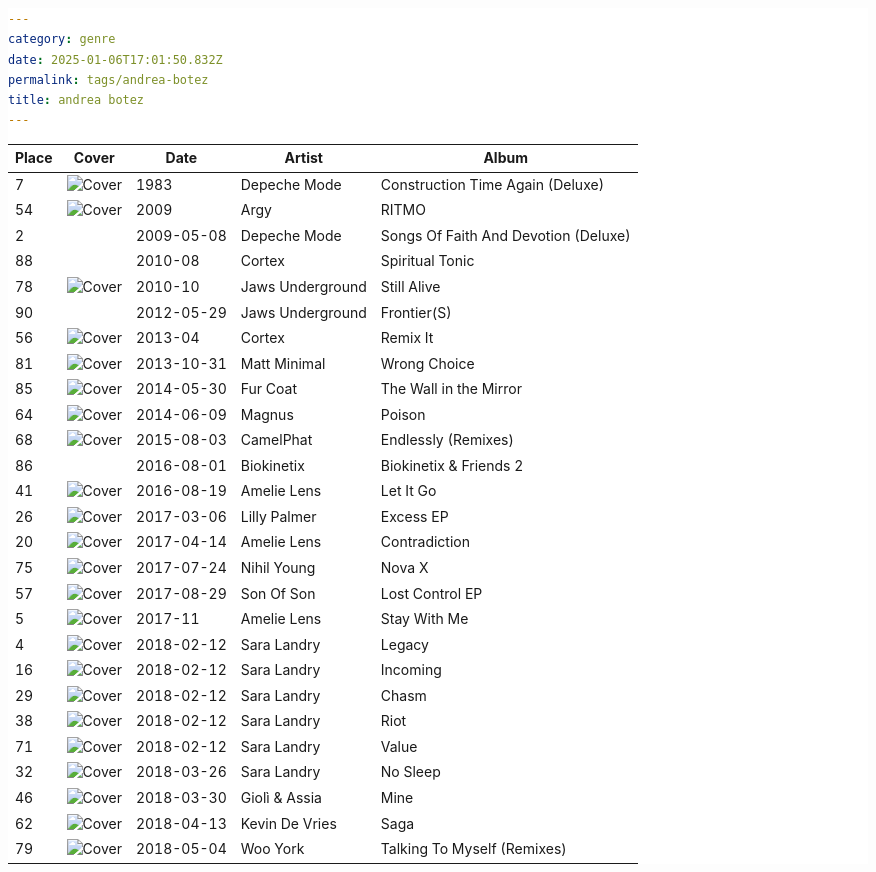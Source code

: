 ```yaml
---
category: genre
date: 2025-01-06T17:01:50.832Z
permalink: tags/andrea-botez
title: andrea botez
---
```


| Place | Cover | Date | Artist | Album |
|---|---|---|---|---|
| 7 | ![Cover](https://i.discogs.com/IYMC8lowAf6H3kjV88lurG3BznaXrowIaake61Aqh4Q/rs:fit/g:sm/q:40/h:150/w:150/czM6Ly9kaXNjb2dz/LWRhdGFiYXNlLWlt/YWdlcy9SLTExMTk5/MjEtMTMzNDIzNTk0/OS5qcGVn.jpeg) | 1983 | Depeche Mode | Construction Time Again (Deluxe) |
| 54 | ![Cover](https://i.discogs.com/l--69maxqdyMNMIHx_QkfqyxHifCvhlYoiyof_yD0_Y/rs:fit/g:sm/q:40/h:150/w:150/czM6Ly9kaXNjb2dz/LWRhdGFiYXNlLWlt/YWdlcy9SLTk3MTk3/MC0xMjI5NDYyMTk3/LmpwZWc.jpeg) | 2009 | Argy | RITMO |
| 2 |  | 2009-05-08 | Depeche Mode | Songs Of Faith And Devotion (Deluxe) |
| 88 |  | 2010-08 | Cortex | Spiritual Tonic |
| 78 | ![Cover](http://coverartarchive.org/release/17484745-5177-4946-acc0-1947a8711658/4424742736-250.jpg) | 2010-10 | Jaws Underground | Still Alive |
| 90 |  | 2012-05-29 | Jaws Underground | Frontier(S) |
| 56 | ![Cover](https://i.discogs.com/Kh1TuCWENa3zHu-m6JelBC_uVuEQ6oL64F-weoJ-EFU/rs:fit/g:sm/q:40/h:150/w:150/czM6Ly9kaXNjb2dz/LWRhdGFiYXNlLWlt/YWdlcy9SLTQ1NzMw/MDEtMTQ5NTk2NzE4/NC0yNzQxLmpwZWc.jpeg) | 2013-04 | Cortex | Remix It |
| 81 | ![Cover](https://i.discogs.com/1Rpgdc5b9jzvB9jTkKSED68HQ38LYNBdbiyGSeKIk5E/rs:fit/g:sm/q:40/h:150/w:150/czM6Ly9kaXNjb2dz/LWRhdGFiYXNlLWlt/YWdlcy9SLTUwODMx/NjAtMTM4NDAyNjg0/Ny0zMTg0LmpwZWc.jpeg) | 2013-10-31 | Matt Minimal | Wrong Choice |
| 85 | ![Cover](https://i.discogs.com/e5pkyOZqGlH_99F3k4z0BuGBZI1PG97kZvinoOHwetU/rs:fit/g:sm/q:40/h:150/w:150/czM6Ly9kaXNjb2dz/LWRhdGFiYXNlLWlt/YWdlcy9SLTU5NTI0/MTgtMTQwNzIyOTMy/MS0xNTIyLmpwZWc.jpeg) | 2014-05-30 | Fur Coat | The Wall in the Mirror |
| 64 | ![Cover](https://i.discogs.com/8Zngah64VwclZ0QIBotXZWx5kbH-IlLNZaVo_yNoiDk/rs:fit/g:sm/q:40/h:150/w:150/czM6Ly9kaXNjb2dz/LWRhdGFiYXNlLWlt/YWdlcy9SLTcwMTg1/MDctMTQzMTc5NTQ4/Mi04OTgyLmpwZWc.jpeg) | 2014-06-09 | Magnus | Poison |
| 68 | ![Cover](https://i.discogs.com/HaNIe33rhtW3UOwDENq9462CIdetepF1TV8UsuoCouY/rs:fit/g:sm/q:40/h:150/w:150/czM6Ly9kaXNjb2dz/LWRhdGFiYXNlLWlt/YWdlcy9SLTczMjkz/NjYtMTQzOTAzODQy/NC04ODE4LmpwZWc.jpeg) | 2015-08-03 | CamelPhat | Endlessly (Remixes) |
| 86 |  | 2016-08-01 | Biokinetix | Biokinetix &amp; Friends 2 |
| 41 | ![Cover](https://i.discogs.com/hlcsEYkSmly82L4SdP-Y8Oa_H1jFT43tFsSUNc0cKT4/rs:fit/g:sm/q:40/h:150/w:150/czM6Ly9kaXNjb2dz/LWRhdGFiYXNlLWlt/YWdlcy9SLTEwNjk0/OTIzLTE1MDI1NTc5/MzctNzU0Ni5qcGVn.jpeg) | 2016-08-19 | Amelie Lens | Let It Go |
| 26 | ![Cover](https://i.discogs.com/amaGmAE_cqhO1CvCwCHKK2ZbWwCxqiTxm1TN3vJUkgQ/rs:fit/g:sm/q:40/h:150/w:150/czM6Ly9kaXNjb2dz/LWRhdGFiYXNlLWlt/YWdlcy9SLTEyMzUz/NDgxLTE1MzQ4MzQ4/ODEtNzY0NS5qcGVn.jpeg) | 2017-03-06 | Lilly Palmer | Excess EP |
| 20 | ![Cover](https://i.discogs.com/gEBMt0pSZ7dH4WGCpQX-Prt2So4CqklFxmgfxsMVtXc/rs:fit/g:sm/q:40/h:150/w:150/czM6Ly9kaXNjb2dz/LWRhdGFiYXNlLWlt/YWdlcy9SLTEwNjgz/MDI2LTE1MDIzMjAz/MjYtNzg5Ny5qcGVn.jpeg) | 2017-04-14 | Amelie Lens | Contradiction |
| 75 | ![Cover](https://i.discogs.com/uthWjOiv3daB2DcGJPBSCNX7-BUFEGgobEMR7cTP8ow/rs:fit/g:sm/q:40/h:150/w:150/czM6Ly9kaXNjb2dz/LWRhdGFiYXNlLWlt/YWdlcy9SLTEwNjU0/MjExLTE1MDE3NjUz/MTItNDY0My5qcGVn.jpeg) | 2017-07-24 | Nihil Young | Nova X |
| 57 | ![Cover](https://i.discogs.com/LrJgJpwvTa_7nHAx_SN76ro7a3hmKnyaHpCa-a4oM6M/rs:fit/g:sm/q:40/h:150/w:150/czM6Ly9kaXNjb2dz/LWRhdGFiYXNlLWlt/YWdlcy9SLTEwODAx/MjAxLTE2MjQ5NjIz/NzItOTE1NC5qcGVn.jpeg) | 2017-08-29 | Son Of Son | Lost Control EP |
| 5 | ![Cover](https://i.discogs.com/2tgLgt84vl0mjVefJwZ4s8_lWK9XPqIGPhAYBIP8jWk/rs:fit/g:sm/q:40/h:150/w:150/czM6Ly9kaXNjb2dz/LWRhdGFiYXNlLWlt/YWdlcy9SLTExMjE1/MzQ2LTE1ODgwODQ2/NzAtNDEwOS5qcGVn.jpeg) | 2017-11 | Amelie Lens | Stay With Me |
| 4 | ![Cover](https://i.discogs.com/yvhs8QigNllQDOBQBknPKYKxCaDbEaN2QIWN6ll2FbY/rs:fit/g:sm/q:40/h:150/w:150/czM6Ly9kaXNjb2dz/LWRhdGFiYXNlLWlt/YWdlcy9SLTEzNTc2/OTUxLTE1NTY4MjM5/NjAtNDYyMC5qcGVn.jpeg) | 2018-02-12 | Sara Landry | Legacy |
| 16 | ![Cover](https://i.discogs.com/yvhs8QigNllQDOBQBknPKYKxCaDbEaN2QIWN6ll2FbY/rs:fit/g:sm/q:40/h:150/w:150/czM6Ly9kaXNjb2dz/LWRhdGFiYXNlLWlt/YWdlcy9SLTEzNTc2/OTUxLTE1NTY4MjM5/NjAtNDYyMC5qcGVn.jpeg) | 2018-02-12 | Sara Landry | Incoming |
| 29 | ![Cover](https://i.discogs.com/yvhs8QigNllQDOBQBknPKYKxCaDbEaN2QIWN6ll2FbY/rs:fit/g:sm/q:40/h:150/w:150/czM6Ly9kaXNjb2dz/LWRhdGFiYXNlLWlt/YWdlcy9SLTEzNTc2/OTUxLTE1NTY4MjM5/NjAtNDYyMC5qcGVn.jpeg) | 2018-02-12 | Sara Landry | Chasm |
| 38 | ![Cover](https://i.discogs.com/yvhs8QigNllQDOBQBknPKYKxCaDbEaN2QIWN6ll2FbY/rs:fit/g:sm/q:40/h:150/w:150/czM6Ly9kaXNjb2dz/LWRhdGFiYXNlLWlt/YWdlcy9SLTEzNTc2/OTUxLTE1NTY4MjM5/NjAtNDYyMC5qcGVn.jpeg) | 2018-02-12 | Sara Landry | Riot |
| 71 | ![Cover](https://i.discogs.com/yvhs8QigNllQDOBQBknPKYKxCaDbEaN2QIWN6ll2FbY/rs:fit/g:sm/q:40/h:150/w:150/czM6Ly9kaXNjb2dz/LWRhdGFiYXNlLWlt/YWdlcy9SLTEzNTc2/OTUxLTE1NTY4MjM5/NjAtNDYyMC5qcGVn.jpeg) | 2018-02-12 | Sara Landry | Value |
| 32 | ![Cover](https://i.discogs.com/hxPi-Rm7HtqNmx-huPySm1xWdwuhN8s_DsIn0nVTc74/rs:fit/g:sm/q:40/h:150/w:150/czM6Ly9kaXNjb2dz/LWRhdGFiYXNlLWlt/YWdlcy9SLTEzNTc2/OTYzLTE1NTY4MjQx/MTgtMzEzMS5qcGVn.jpeg) | 2018-03-26 | Sara Landry | No Sleep |
| 46 | ![Cover](https://i.discogs.com/6XIwLTSEeYm1syerRjm36pK5hBKQUy0qXbLG_TMzxYM/rs:fit/g:sm/q:40/h:150/w:150/czM6Ly9kaXNjb2dz/LWRhdGFiYXNlLWlt/YWdlcy9SLTExODI3/MTA4LTE1MjMwNTAz/MTQtNzk0Ni5qcGVn.jpeg) | 2018-03-30 | Giolì &amp; Assia | Mine |
| 62 | ![Cover](https://i.discogs.com/RzECBha9-W_5G4fLTBjug8v1c_4D5ZlE1I0c-3eD2bc/rs:fit/g:sm/q:40/h:150/w:150/czM6Ly9kaXNjb2dz/LWRhdGFiYXNlLWlt/YWdlcy9SLTExOTgy/MTMwLTE1MjU5NjQx/NjQtNjA5OS5qcGVn.jpeg) | 2018-04-13 | Kevin De Vries | Saga |
| 79 | ![Cover](https://i.discogs.com/DDV2tyqTZ0sQNRyeUwIYw_drEdrxdByg9-iKjkl_qJM/rs:fit/g:sm/q:40/h:150/w:150/czM6Ly9kaXNjb2dz/LWRhdGFiYXNlLWlt/YWdlcy9SLTExODg2/MDkwLTE1ODI0ODI3/OTEtOTg2OS5qcGVn.jpeg) | 2018-05-04 | Woo York | Talking To Myself (Remixes) |
